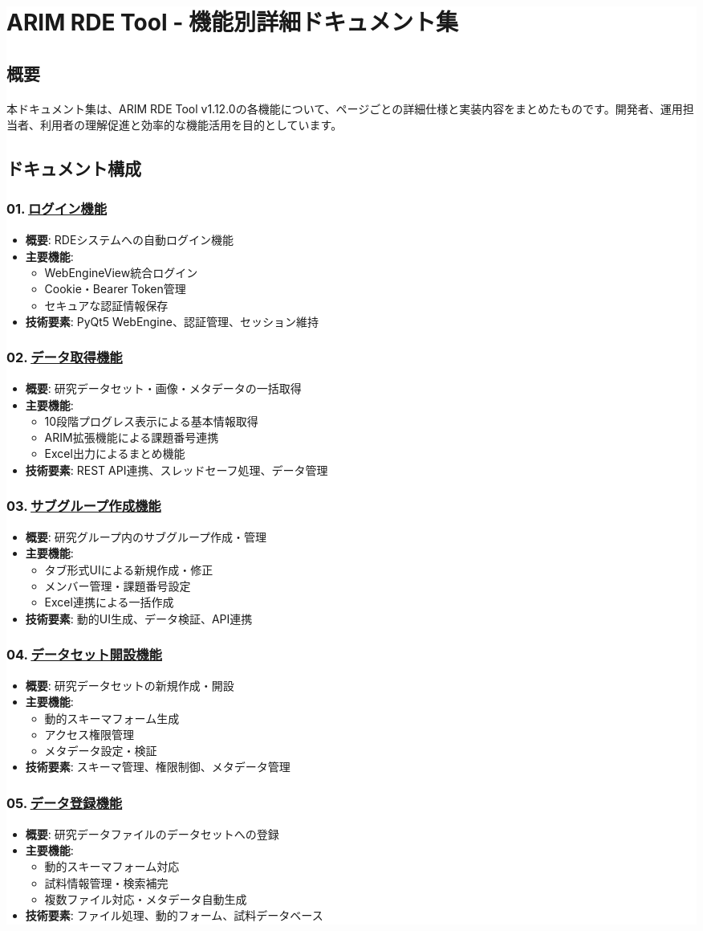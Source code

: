 # ARIM RDE Tool - 機能別詳細ドキュメント集

## 概要
本ドキュメント集は、ARIM RDE Tool v1.12.0の各機能について、ページごとの詳細仕様と実装内容をまとめたものです。開発者、運用担当者、利用者の理解促進と効率的な機能活用を目的としています。

## ドキュメント構成

### 01. [ログイン機能](01_LOGIN_FEATURE.md)
- **概要**: RDEシステムへの自動ログイン機能
- **主要機能**: 
  - WebEngineView統合ログイン
  - Cookie・Bearer Token管理
  - セキュアな認証情報保存
- **技術要素**: PyQt5 WebEngine、認証管理、セッション維持

### 02. [データ取得機能](02_DATA_FETCH_FEATURE.md)
- **概要**: 研究データセット・画像・メタデータの一括取得
- **主要機能**:
  - 10段階プログレス表示による基本情報取得
  - ARIM拡張機能による課題番号連携
  - Excel出力によるまとめ機能
- **技術要素**: REST API連携、スレッドセーフ処理、データ管理

### 03. [サブグループ作成機能](03_SUBGROUP_CREATE_FEATURE.md)
- **概要**: 研究グループ内のサブグループ作成・管理
- **主要機能**:
  - タブ形式UIによる新規作成・修正
  - メンバー管理・課題番号設定
  - Excel連携による一括作成
- **技術要素**: 動的UI生成、データ検証、API連携

### 04. [データセット開設機能](04_DATASET_OPEN_FEATURE.md)
- **概要**: 研究データセットの新規作成・開設
- **主要機能**:
  - 動的スキーマフォーム生成
  - アクセス権限管理
  - メタデータ設定・検証
- **技術要素**: スキーマ管理、権限制御、メタデータ管理

### 05. [データ登録機能](05_DATA_REGISTER_FEATURE.md)
- **概要**: 研究データファイルのデータセットへの登録
- **主要機能**:
  - 動的スキーマフォーム対応
  - 試料情報管理・検索補完
  - 複数ファイル対応・メタデータ自動生成
- **技術要素**: ファイル処理、動的フォーム、試料データベース
